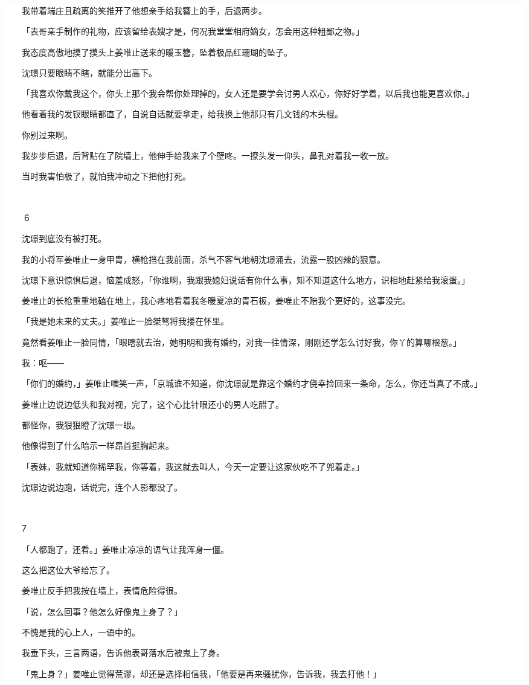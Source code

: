 &emsp;&emsp;我带着端庄且疏离的笑推开了他想亲手给我簪上的手，后退两步。  
  
&emsp;&emsp;「表哥亲手制作的礼物，应该留给表嫂才是，何况我堂堂相府嫡女，怎会用这种粗鄙之物。」  
  
&emsp;&emsp;我态度高傲地摸了摸头上姜唯止送来的暖玉簪，坠着极品红珊瑚的坠子。  
  
&emsp;&emsp;沈璟只要眼睛不瞎，就能分出高下。  
  
&emsp;&emsp;「我喜欢你戴我这个，你头上那个我会帮你处理掉的，女人还是要学会讨男人欢心，你好好学着，以后我也能更喜欢你。」  
  
&emsp;&emsp;他看着我的发钗眼睛都直了，自说自话就要拿走，给我换上他那只有几文钱的木头棍。  
  
&emsp;&emsp;你别过来啊。  
  
&emsp;&emsp;我步步后退，后背贴在了院墙上，他伸手给我来了个壁咚。一撩头发一仰头，鼻孔对着我一收一放。  
  
&emsp;&emsp;当时我害怕极了，就怕我冲动之下把他打死。  
  
&emsp;&emsp;   
  
&emsp;&emsp; 6  
  
&emsp;&emsp;沈璟到底没有被打死。  
  
&emsp;&emsp;我的小将军姜唯止一身甲胄，横枪挡在我前面，杀气不客气地朝沈璟涌去，流露一股凶辣的狠意。  
  
&emsp;&emsp;沈璟下意识惊惧后退，恼羞成怒，「你谁啊，我跟我媳妇说话有你什么事，知不知道这什么地方，识相地赶紧给我滚蛋。」  
  
&emsp;&emsp;姜唯止的长枪重重地磕在地上，我心疼地看着我冬暖夏凉的青石板，姜唯止不赔我个更好的，这事没完。  
  
&emsp;&emsp;「我是她未来的丈夫。」姜唯止一脸桀骜将我搂在怀里。  
  
&emsp;&emsp;竟然看姜唯止一脸同情，「眼瞎就去治，她明明和我有婚约，对我一往情深，刚刚还学怎么讨好我，你丫的算哪根葱。」  
  
&emsp;&emsp;我：呕——  
  
&emsp;&emsp;「你们的婚约，」姜唯止嗤笑一声，「京城谁不知道，你沈璟就是靠这个婚约才侥幸捡回来一条命，怎么，你还当真了不成。」  
  
&emsp;&emsp;姜唯止边说边低头和我对视，完了，这个心比针眼还小的男人吃醋了。  
  
&emsp;&emsp;都怪你，我狠狠瞪了沈璟一眼。  
  
&emsp;&emsp;他像得到了什么暗示一样昂首挺胸起来。  
  
&emsp;&emsp;「表妹，我就知道你稀罕我，你等着，我这就去叫人，今天一定要让这家伙吃不了兜着走。」  
  
&emsp;&emsp;沈璟边说边跑，话说完，连个人影都没了。  
  
&emsp;&emsp;   
  
&emsp;&emsp;7  
  
&emsp;&emsp;「人都跑了，还看。」姜唯止凉凉的语气让我浑身一僵。  
  
&emsp;&emsp;这么把这位大爷给忘了。  
  
&emsp;&emsp;姜唯止反手把我按在墙上，表情危险得很。  
  
&emsp;&emsp;「说，怎么回事？他怎么好像鬼上身了？」  
  
&emsp;&emsp;不愧是我的心上人，一语中的。  
  
&emsp;&emsp;我垂下头，三言两语，告诉他表哥落水后被鬼上了身。  
  
&emsp;&emsp;「鬼上身？」姜唯止觉得荒谬，却还是选择相信我，「他要是再来骚扰你，告诉我，我去打他！」  
  